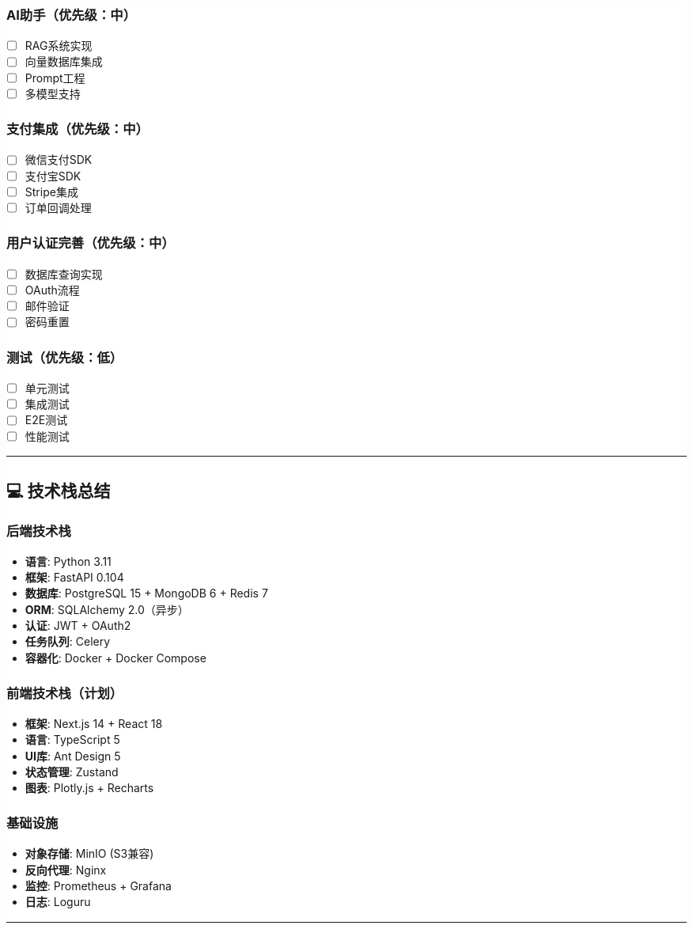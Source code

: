 ### AI助手（优先级：中）
- [ ] RAG系统实现
- [ ] 向量数据库集成
- [ ] Prompt工程
- [ ] 多模型支持

### 支付集成（优先级：中）
- [ ] 微信支付SDK
- [ ] 支付宝SDK
- [ ] Stripe集成
- [ ] 订单回调处理

### 用户认证完善（优先级：中）
- [ ] 数据库查询实现
- [ ] OAuth流程
- [ ] 邮件验证
- [ ] 密码重置

### 测试（优先级：低）
- [ ] 单元测试
- [ ] 集成测试
- [ ] E2E测试
- [ ] 性能测试

---

## 💻 技术栈总结

### 后端技术栈
- **语言**: Python 3.11
- **框架**: FastAPI 0.104
- **数据库**: PostgreSQL 15 + MongoDB 6 + Redis 7
- **ORM**: SQLAlchemy 2.0（异步）
- **认证**: JWT + OAuth2
- **任务队列**: Celery
- **容器化**: Docker + Docker Compose

### 前端技术栈（计划）
- **框架**: Next.js 14 + React 18
- **语言**: TypeScript 5
- **UI库**: Ant Design 5
- **状态管理**: Zustand
- **图表**: Plotly.js + Recharts

### 基础设施
- **对象存储**: MinIO (S3兼容)
- **反向代理**: Nginx
- **监控**: Prometheus + Grafana
- **日志**: Loguru

---